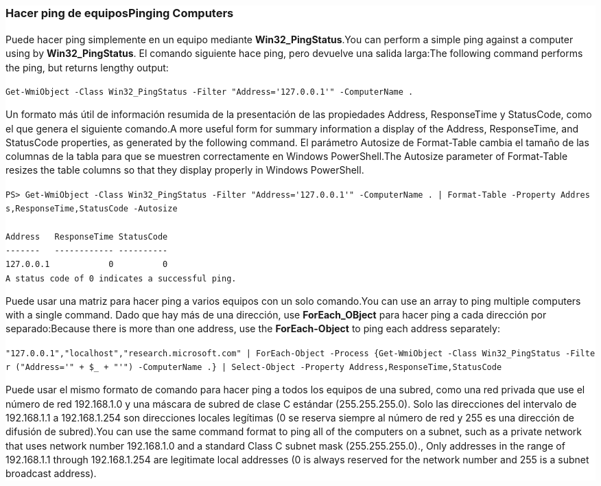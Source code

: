 ### <a name="pinging-computers"></a><span data-ttu-id="db18c-119">Hacer ping de equipos</span><span class="sxs-lookup"><span data-stu-id="db18c-119">Pinging Computers</span></span>
<span data-ttu-id="db18c-120">Puede hacer ping simplemente en un equipo mediante **Win32_PingStatus**.</span><span class="sxs-lookup"><span data-stu-id="db18c-120">You can perform a simple ping against a computer using by **Win32_PingStatus**.</span></span> <span data-ttu-id="db18c-121">El comando siguiente hace ping, pero devuelve una salida larga:</span><span class="sxs-lookup"><span data-stu-id="db18c-121">The following command performs the ping, but returns lengthy output:</span></span>

```
Get-WmiObject -Class Win32_PingStatus -Filter "Address='127.0.0.1'" -ComputerName .
```

<span data-ttu-id="db18c-122">Un formato más útil de información resumida de la presentación de las propiedades Address, ResponseTime y StatusCode, como el que genera el siguiente comando.</span><span class="sxs-lookup"><span data-stu-id="db18c-122">A more useful form for summary information a display of the Address, ResponseTime, and StatusCode properties, as generated by the following command.</span></span> <span data-ttu-id="db18c-123">El parámetro Autosize de Format-Table cambia el tamaño de las columnas de la tabla para que se muestren correctamente en Windows PowerShell.</span><span class="sxs-lookup"><span data-stu-id="db18c-123">The Autosize parameter of Format-Table resizes the table columns so that they display properly in Windows PowerShell.</span></span>

```
PS> Get-WmiObject -Class Win32_PingStatus -Filter "Address='127.0.0.1'" -ComputerName . | Format-Table -Property Address,ResponseTime,StatusCode -Autosize

Address   ResponseTime StatusCode
-------   ------------ ----------
127.0.0.1            0          0
A status code of 0 indicates a successful ping.
```

<span data-ttu-id="db18c-124">Puede usar una matriz para hacer ping a varios equipos con un solo comando.</span><span class="sxs-lookup"><span data-stu-id="db18c-124">You can use an array to ping multiple computers with a single command.</span></span> <span data-ttu-id="db18c-125">Dado que hay más de una dirección, use **ForEach_OBject** para hacer ping a cada dirección por separado:</span><span class="sxs-lookup"><span data-stu-id="db18c-125">Because there is more than one address, use the **ForEach-Object** to ping each address separately:</span></span>

```
"127.0.0.1","localhost","research.microsoft.com" | ForEach-Object -Process {Get-WmiObject -Class Win32_PingStatus -Filter ("Address='" + $_ + "'") -ComputerName .} | Select-Object -Property Address,ResponseTime,StatusCode
```

<span data-ttu-id="db18c-126">Puede usar el mismo formato de comando para hacer ping a todos los equipos de una subred, como una red privada que use el número de red 192.168.1.0 y una máscara de subred de clase C estándar (255.255.255.0). Solo las direcciones del intervalo de 192.168.1.1 a 192.168.1.254 son direcciones locales legítimas (0 se reserva siempre al número de red y 255 es una dirección de difusión de subred).</span><span class="sxs-lookup"><span data-stu-id="db18c-126">You can use the same command format to ping all of the computers on a subnet, such as a private network that uses network number 192.168.1.0 and a standard Class C subnet mask (255.255.255.0)., Only addresses in the range of 192.168.1.1 through 192.168.1.254 are legitimate local addresses (0 is always reserved for the network number and 255 is a subnet broadcast address).</span></span>
